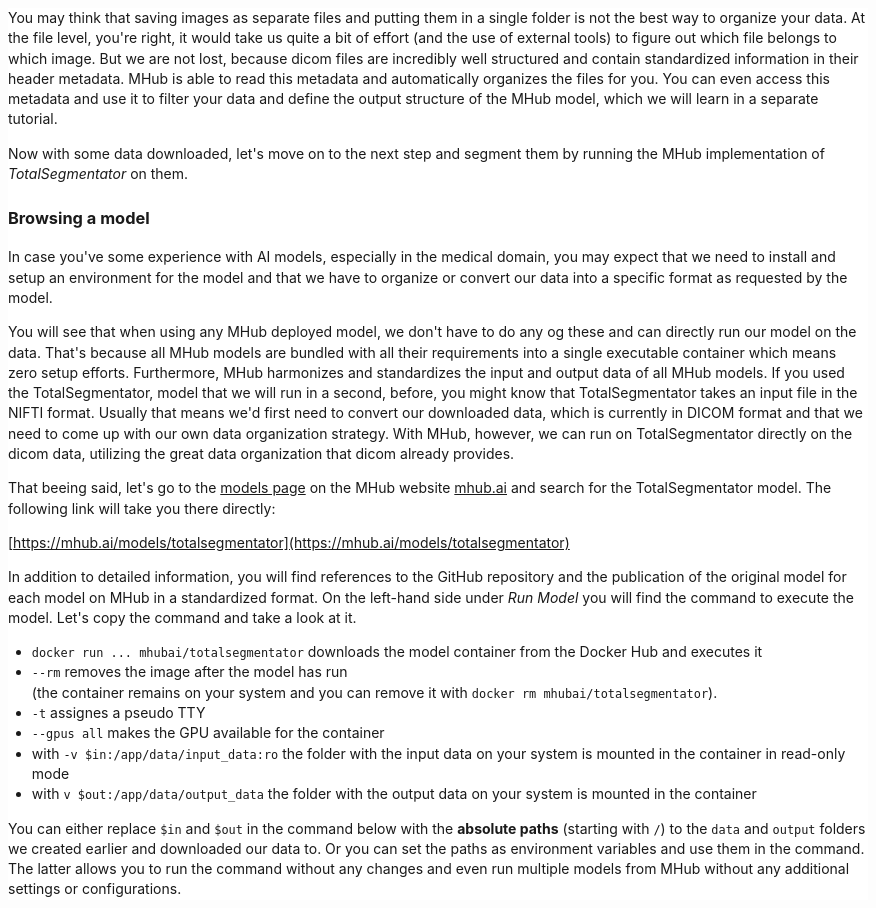 You may think that saving images as separate files and putting them in a single folder is not the best way to organize your data. At the file level, you're right, it would take us quite a bit of effort (and the use of external tools) to figure out which file belongs to which image. But we are not lost, because dicom files are incredibly well structured and contain standardized information in their header metadata. MHub is able to read this metadata and automatically organizes the files for you. You can even access this metadata and use it to filter your data and define the output structure of the MHub model, which we will learn in a separate tutorial.

Now with some data downloaded, let's move on to the next step and segment them by running the MHub implementation of *TotalSegmentator* on them.

### Browsing a model

In case you've some experience with AI models, especially in the medical domain, you may expect that we need to install and setup an environment for the model and that we have to organize or convert our data into a specific format as requested by the model.

You will see that when using any MHub deployed model, we don't have to do any og these and can directly run our model on the data. That's because all MHub models are bundled with all their requirements into a single executable container which means zero setup efforts. Furthermore, MHub harmonizes and standardizes the input and output data of all MHub models. If you used the TotalSegmentator, model that we will run in a second, before, you might know that TotalSegmentator takes an input file in the NIFTI format. Usually that means we'd first need to convert our downloaded data, which is currently in DICOM format and that we need to come up with our own data organization strategy. With MHub, however, we can run on TotalSegmentator directly on the dicom data, utilizing the great data organization that dicom already provides.

That beeing said, let's go to the [models page](https://mhub.ai/models) on the MHub website [mhub.ai](https://mhub.ai) and search for the TotalSegmentator model. The following link will take you there directly:

[https://mhub.ai/models/totalsegmentator](https://mhub.ai/models/totalsegmentator)

In addition to detailed information, you will find references to the GitHub repository and the publication of the original model for each model on MHub in a standardized format. On the left-hand side under *Run Model* you will find the command to execute the model. Let's copy the command and take a look at it.

- `docker run ... mhubai/totalsegmentator` downloads the model container from the Docker Hub and executes it
- `--rm` removes the image after the model has run  
  (the container remains on your system and you can remove it with `docker rm mhubai/totalsegmentator`).
- `-t` assignes a pseudo TTY
- `--gpus all` makes the GPU available for the container
- with `-v $in:/app/data/input_data:ro` the folder with the input data on your system is mounted in the container in read-only mode
- with `v $out:/app/data/output_data` the folder with the output data on your system is mounted in the container

You can either replace `$in` and `$out` in the command below with the **absolute paths** (starting with `/`) to the `data` and `output` folders we created earlier and downloaded our data to. Or you can set the paths as environment variables and use them in the command. The latter allows you to run the command without any changes and even run multiple models from MHub without any additional settings or configurations.
